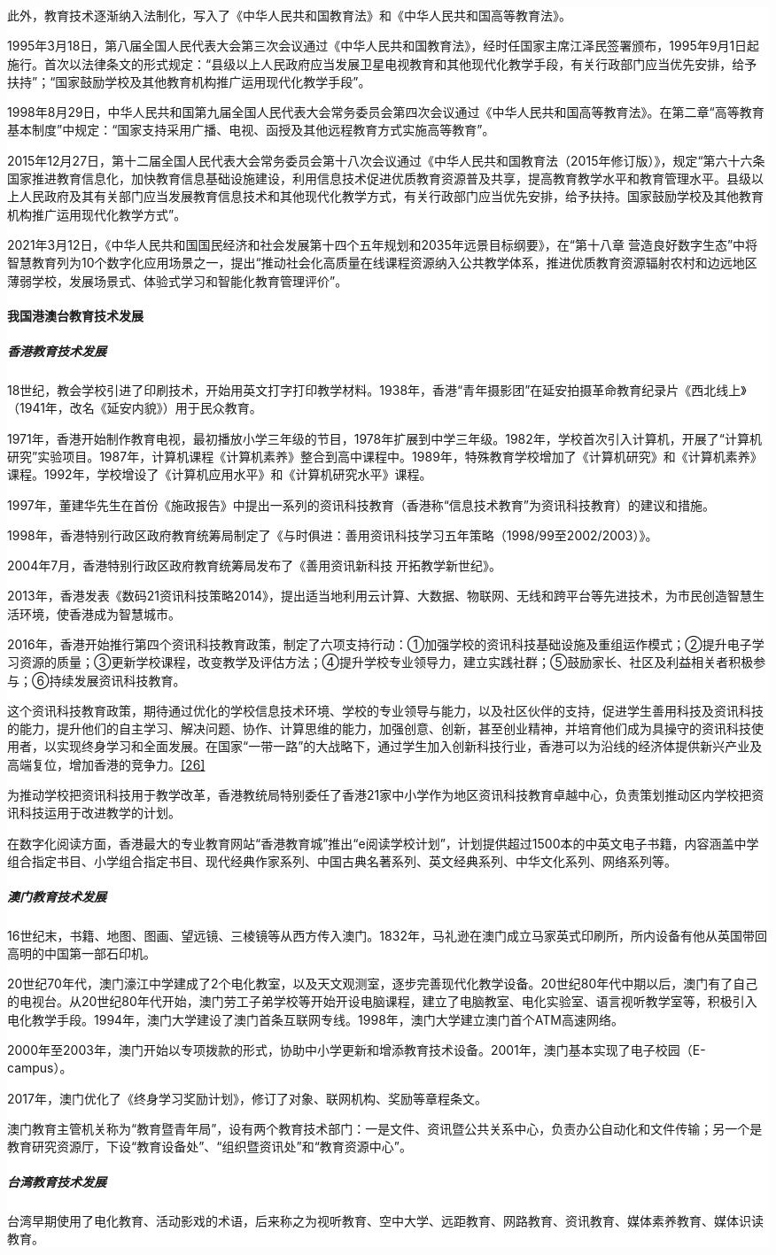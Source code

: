 此外，教育技术逐渐纳入法制化，写入了《中华人民共和国教育法》和《中华人民共和国高等教育法》。

1995年3月18日，第八届全国人民代表大会第三次会议通过《中华人民共和国教育法》，经时任国家主席江泽民签署颁布，1995年9月1日起施行。首次以法律条文的形式规定：“县级以上人民政府应当发展卫星电视教育和其他现代化教学手段，有关行政部门应当优先安排，给予扶持”；“国家鼓励学校及其他教育机构推广运用现代化教学手段”。

1998年8月29日，中华人民共和国第九届全国人民代表大会常务委员会第四次会议通过《中华人民共和国高等教育法》。在第二章“高等教育基本制度”中规定：“国家支持采用广播、电视、函授及其他远程教育方式实施高等教育”。

2015年12月27日，第十二届全国人民代表大会常务委员会第十八次会议通过《中华人民共和国教育法（2015年修订版）》，规定“第六十六条 国家推进教育信息化，加快教育信息基础设施建设，利用信息技术促进优质教育资源普及共享，提高教育教学水平和教育管理水平。县级以上人民政府及其有关部门应当发展教育信息技术和其他现代化教学方式，有关行政部门应当优先安排，给予扶持。国家鼓励学校及其他教育机构推广运用现代化教学方式”。

2021年3月12日，《中华人民共和国国民经济和社会发展第十四个五年规划和2035年远景目标纲要》，在“第十八章 营造良好数字生态”中将智慧教育列为10个数字化应用场景之一，提出“推动社会化高质量在线课程资源纳入公共教学体系，推进优质教育资源辐射农村和边远地区薄弱学校，发展场景式、体验式学习和智能化教育管理评价”。

#### 我国港澳台教育技术发展

##### 香港教育技术发展

18世纪，教会学校引进了印刷技术，开始用英文打字打印教学材料。1938年，香港“青年摄影团”在延安拍摄革命教育纪录片《西北线上》（1941年，改名《延安内貌》）用于民众教育。

1971年，香港开始制作教育电视，最初播放小学三年级的节目，1978年扩展到中学三年级。1982年，学校首次引入计算机，开展了“计算机研究”实验项目。1987年，计算机课程《计算机素养》整合到高中课程中。1989年，特殊教育学校增加了《计算机研究》和《计算机素养》课程。1992年，学校增设了《计算机应用水平》和《计算机研究水平》课程。

1997年，董建华先生在首份《施政报告》中提出一系列的资讯科技教育（香港称“信息技术教育”为资讯科技教育）的建议和措施。

1998年，香港特别行政区政府教育统筹局制定了《与时俱进：善用资讯科技学习五年策略（1998/99至2002/2003）》。

2004年7月，香港特别行政区政府教育统筹局发布了《善用资讯新科技 开拓教学新世纪》。

2013年，香港发表《数码21资讯科技策略2014》，提出适当地利用云计算、大数据、物联网、无线和跨平台等先进技术，为市民创造智慧生活环境，使香港成为智慧城市。

2016年，香港开始推行第四个资讯科技教育政策，制定了六项支持行动：①加强学校的资讯科技基础设施及重组运作模式；②提升电子学习资源的质量；③更新学校课程，改变教学及评估方法；④提升学校专业领导力，建立实践社群；⑤鼓励家长、社区及利益相关者积极参与；⑥持续发展资讯科技教育。

这个资讯科技教育政策，期待通过优化的学校信息技术环境、学校的专业领导与能力，以及社区伙伴的支持，促进学生善用科技及资讯科技的能力，提升他们的自主学习、解决问题、协作、计算思维的能力，加强创意、创新，甚至创业精神，并培育他们成为具操守的资讯科技使用者，以实现终身学习和全面发展。在国家“一带一路”的大战略下，通过学生加入创新科技行业，香港可以为沿线的经济体提供新兴产业及高端复位，增加香港的竞争力。[[26]](#endnote-26)

为推动学校把资讯科技用于教学改革，香港教统局特别委任了香港21家中小学作为地区资讯科技教育卓越中心，负责策划推动区内学校把资讯科技运用于改进教学的计划。

在数字化阅读方面，香港最大的专业教育网站“香港教育城”推出“e阅读学校计划”，计划提供超过1500本的中英文电子书籍，内容涵盖中学组合指定书目、小学组合指定书目、现代经典作家系列、中国古典名著系列、英文经典系列、中华文化系列、网络系列等。

##### 澳门教育技术发展

16世纪末，书籍、地图、图画、望远镜、三棱镜等从西方传入澳门。1832年，马礼逊在澳门成立马家英式印刷所，所内设备有他从英国带回高明的中国第一部石印机。

20世纪70年代，澳门濠江中学建成了2个电化教室，以及天文观测室，逐步完善现代化教学设备。20世纪80年代中期以后，澳门有了自己的电视台。从20世纪80年代开始，澳门劳工子弟学校等开始开设电脑课程，建立了电脑教室、电化实验室、语言视听教学室等，积极引入电化教学手段。1994年，澳门大学建设了澳门首条互联网专线。1998年，澳门大学建立澳门首个ATM高速网络。

2000年至2003年，澳门开始以专项拨款的形式，协助中小学更新和增添教育技术设备。2001年，澳门基本实现了电子校园（E-campus）。

2017年，澳门优化了《终身学习奖励计划》，修订了对象、联网机构、奖励等章程条文。

澳门教育主管机关称为“教育暨青年局”，设有两个教育技术部门：一是文件、资讯暨公共关系中心，负责办公自动化和文件传输；另一个是教育研究资源厅，下设“教育设备处”、“组织暨资讯处”和“教育资源中心”。

##### 台湾教育技术发展

台湾早期使用了电化教育、活动影戏的术语，后来称之为视听教育、空中大学、远距教育、网路教育、资讯教育、媒体素养教育、媒体识读教育。
